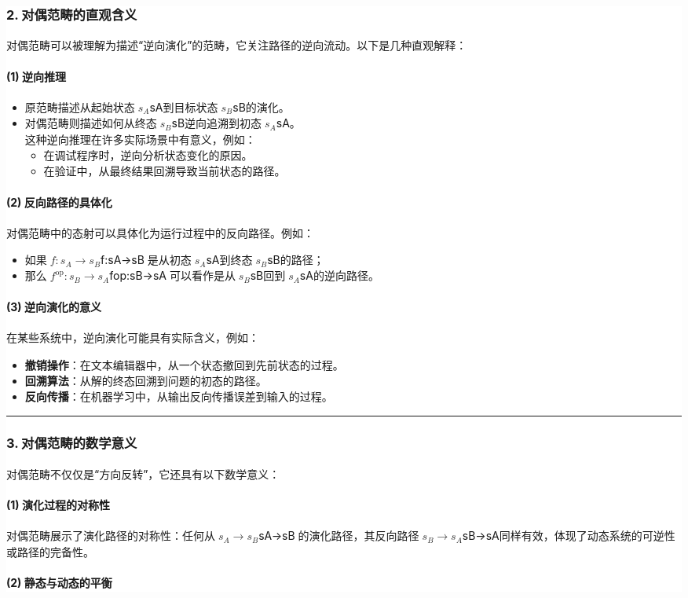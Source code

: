 
### **2\. 对偶范畴的直观含义**

对偶范畴可以被理解为描述“逆向演化”的范畴，它关注路径的逆向流动。以下是几种直观解释：

#### **(1) 逆向推理**

* 原范畴描述从起始状态 <math><semantics><mrow><msub><mi>s</mi><mi>A</mi></msub></mrow><annotation>s\_A</annotation></semantics></math>sA​ 到目标状态 <math><semantics><mrow><msub><mi>s</mi><mi>B</mi></msub></mrow><annotation>s\_B</annotation></semantics></math>sB​ 的演化。
* 对偶范畴则描述如何从终态 <math><semantics><mrow><msub><mi>s</mi><mi>B</mi></msub></mrow><annotation>s\_B</annotation></semantics></math>sB​ 逆向追溯到初态 <math><semantics><mrow><msub><mi>s</mi><mi>A</mi></msub></mrow><annotation>s\_A</annotation></semantics></math>sA​。  
  这种逆向推理在许多实际场景中有意义，例如：
  * 在调试程序时，逆向分析状态变化的原因。
  * 在验证中，从最终结果回溯导致当前状态的路径。

#### **(2) 反向路径的具体化**

对偶范畴中的态射可以具体化为运行过程中的反向路径。例如：

* 如果 <math><semantics><mrow><mi>f</mi><mo>:</mo><msub><mi>s</mi><mi>A</mi></msub><mo>→</mo><msub><mi>s</mi><mi>B</mi></msub></mrow><annotation>f: s\_A \\to s\_B</annotation></semantics></math>f:sA​→sB​ 是从初态 <math><semantics><mrow><msub><mi>s</mi><mi>A</mi></msub></mrow><annotation>s\_A</annotation></semantics></math>sA​ 到终态 <math><semantics><mrow><msub><mi>s</mi><mi>B</mi></msub></mrow><annotation>s\_B</annotation></semantics></math>sB​ 的路径；
* 那么 <math><semantics><mrow><msup><mi>f</mi><mtext>op</mtext></msup><mo>:</mo><msub><mi>s</mi><mi>B</mi></msub><mo>→</mo><msub><mi>s</mi><mi>A</mi></msub></mrow><annotation>f^{\\text{op}}: s\_B \\to s\_A</annotation></semantics></math>fop:sB​→sA​ 可以看作是从 <math><semantics><mrow><msub><mi>s</mi><mi>B</mi></msub></mrow><annotation>s\_B</annotation></semantics></math>sB​ 回到 <math><semantics><mrow><msub><mi>s</mi><mi>A</mi></msub></mrow><annotation>s\_A</annotation></semantics></math>sA​ 的逆向路径。

#### **(3) 逆向演化的意义**

在某些系统中，逆向演化可能具有实际含义，例如：

* **撤销操作**：在文本编辑器中，从一个状态撤回到先前状态的过程。
* **回溯算法**：从解的终态回溯到问题的初态的路径。
* **反向传播**：在机器学习中，从输出反向传播误差到输入的过程。

---

### **3\. 对偶范畴的数学意义**

对偶范畴不仅仅是“方向反转”，它还具有以下数学意义：

#### **(1) 演化过程的对称性**

对偶范畴展示了演化路径的对称性：任何从 <math><semantics><mrow><msub><mi>s</mi><mi>A</mi></msub><mo>→</mo><msub><mi>s</mi><mi>B</mi></msub></mrow><annotation>s\_A \\to s\_B</annotation></semantics></math>sA​→sB​ 的演化路径，其反向路径 <math><semantics><mrow><msub><mi>s</mi><mi>B</mi></msub><mo>→</mo><msub><mi>s</mi><mi>A</mi></msub></mrow><annotation>s\_B \\to s\_A</annotation></semantics></math>sB​→sA​ 同样有效，体现了动态系统的可逆性或路径的完备性。

#### **(2) 静态与动态的平衡**
